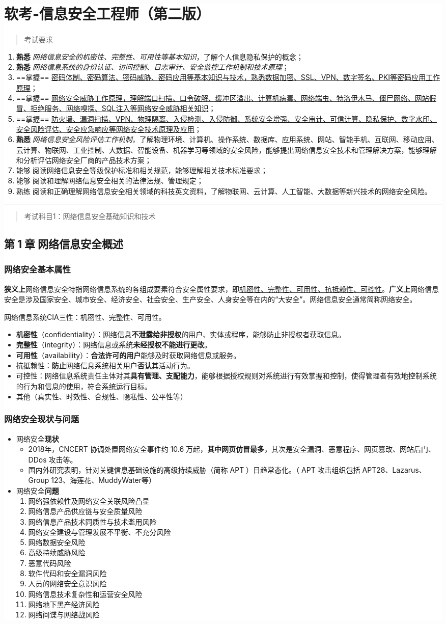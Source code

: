 # 软考-信息安全工程师（第二版）



> 考试要求

1. **熟悉** *网络信息安全的机密性、完整性、可用性等基本知识*，了解个人信息隐私保护的概念；
2. **熟悉** *网络信息系统的身份认证、访问控制、日志审计、安全监控工作机制和技术原理*；
3. ==掌握== <u>密码体制、密码算法、密码威胁、密码应用等基本知识与技术，熟悉数据加密、SSL、VPN、数字签名、PKI等密码应用工作原理</u>；
4. ==掌握== <u>网络安全威胁工作原理，理解端口扫描、口令破解、缓冲区溢出、计算机病毒、网络端虫、特洛伊木马、僵尸网络、网站假冒、拒绝服务、网络嗅探、SQL注入等网络安全威胁相关知识</u>；
5. ==掌握== <u>防火墙、漏洞扫描、VPN、物理隔离、入侵检测、入侵防御、系统安全增强、安全审计、可信计算、隐私保护、数字水印、安全风险评估、安全应急响应等网络安全技术原理及应用</u>；
6. **熟悉** *网络信息安全风险评估工作机制*，了解物理环境、计算机、操作系统、数据库、应用系统、网站、智能手机、互联网、移动应用、云计算、物联网、工业控制、大数据、智能设备、机器学习等领域的安全风险，能够提出网络信息安全技术和管理解决方案，能够理解和分析评估网络安全厂商的产品技术方案；
7. 能够 阅读网络信息安全等级保护标准和相关规范，能够理解相关技术标准要求；
8. 能够 阅读和理解网络信息安全相关的法律法规、管理规定；
9. 熟练 阅读和正确理解网络信息安全相关领域的科技英文资料，了解物联网、云计算、人工智能、大数据等新兴技术的网络安全风险。

---



> 考试科目1：网络信息安全基础知识和技术

## 第 1 章 网络信息安全概述

### 网络安全基本属性

**狭义上**网络信息安全特指网络信息系统的各组成要素符合安全属性要求，即<u>机密性、完整性、可用性、抗抵赖性、可控性</u>。**广义上**网络信息安全是涉及国家安全、城市安全、经济安全、社会安全、生产安全、人身安全等在内的“大安全”。网络信息安全通常简称网络安全。

网络信息系统CIA三性：机密性、完整性、可用性。

- **机密性**（confidentiality）：网络信息**不泄露给非授权**的用户、实体或程序，能够防止非授权者获取信息。
- **完整性**（integrity）：网络信息或系统**未经授权不能进行更改**。
- **可用性**（availability）：**合法许可的用户**能够及时获取网络信息或服务。
- 抗抵赖性：**防止**网络信息系统相关用户**否认**其活动行为。
- 可控性：网络信息系统责任主体对其**具有管理、支配能力**，能够根据授权规则对系统进行有效掌握和控制，使得管理者有效地控制系统的行为和信息的使用，符合系统运行目标。
- 其他（真实性、时效性、合规性、隐私性、公平性等）



### 网络安全现状与问题

- 网络安全**现状**
  - 2018年，CNCERT 协调处置网络安全事件约 10.6 万起，**其中网页仿冒最多**，其次是安全漏洞、恶意程序、网页篡改、网站后门、DDos 攻击等。
  - 国内外研究表明，针对关键信息基础设施的高级持续威胁（简称 APT ）日趋常态化。（ APT 攻击组织包括 APT28、Lazarus、Group 123、海莲花、MuddyWater等）
- 网络安全**问题**
  1. 网络强依赖性及网络安全关联风险凸显
  2. 网络信息产品供应链与安全质量风险
  3. 网络信息产品技术同质性与技术滥用风险
  4. 网络安全建设与管理发展不平衡、不充分风险
  5. 网络数据安全风险
  6. 高级持续威胁风险
  7. 恶意代码风险
  8. 软件代码和安全漏洞风险
  9. 人员的网络安全意识风险
  10. 网络信息技术复杂性和运营安全风险
  11. 网络地下黑产经济风险
  12. 网络间谍与网络战风险
